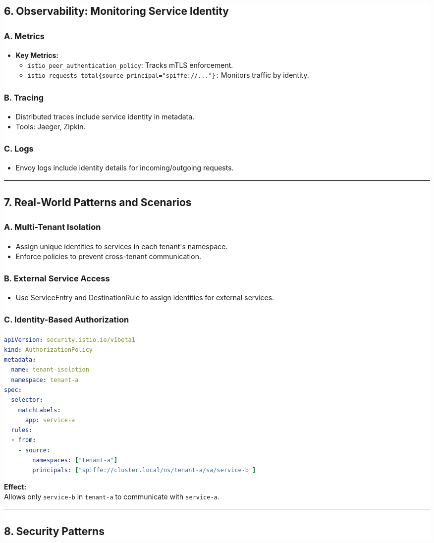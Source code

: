 
## **6. Observability: Monitoring Service Identity**

### **A. Metrics**
- **Key Metrics:**  
  - `istio_peer_authentication_policy`: Tracks mTLS enforcement.  
  - `istio_requests_total{source_principal="spiffe://..."}:` Monitors traffic by identity.

### **B. Tracing**
- Distributed traces include service identity in metadata.
- Tools: Jaeger, Zipkin.

### **C. Logs**
- Envoy logs include identity details for incoming/outgoing requests.

---

## **7. Real-World Patterns and Scenarios**

### **A. Multi-Tenant Isolation**
- Assign unique identities to services in each tenant's namespace.
- Enforce policies to prevent cross-tenant communication.

### **B. External Service Access**
- Use ServiceEntry and DestinationRule to assign identities for external services.

### **C. Identity-Based Authorization**
```yaml
apiVersion: security.istio.io/v1beta1
kind: AuthorizationPolicy
metadata:
  name: tenant-isolation
  namespace: tenant-a
spec:
  selector:
    matchLabels:
      app: service-a
  rules:
  - from:
    - source:
        namespaces: ["tenant-a"]
        principals: ["spiffe://cluster.local/ns/tenant-a/sa/service-b"]
```
**Effect:**  
Allows only `service-b` in `tenant-a` to communicate with `service-a`.

---

## **8. Security Patterns**

